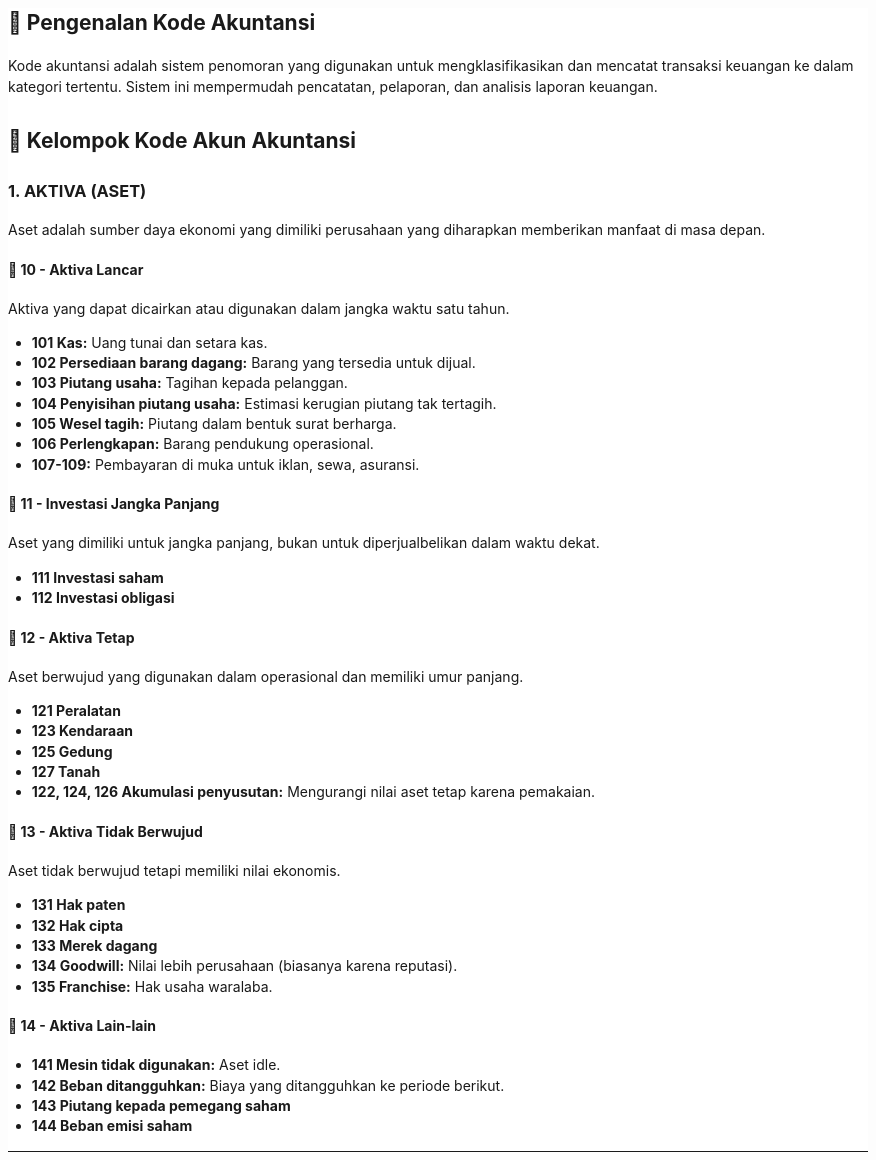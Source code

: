 ## 📘 **Pengenalan Kode Akuntansi**

Kode akuntansi adalah sistem penomoran yang digunakan untuk mengklasifikasikan dan mencatat transaksi keuangan ke dalam kategori tertentu. Sistem ini mempermudah pencatatan, pelaporan, dan analisis laporan keuangan.

## 🧾 **Kelompok Kode Akun Akuntansi**

### **1. AKTIVA (ASET)**
Aset adalah sumber daya ekonomi yang dimiliki perusahaan yang diharapkan memberikan manfaat di masa depan.

#### 🔹 **10 - Aktiva Lancar**
Aktiva yang dapat dicairkan atau digunakan dalam jangka waktu satu tahun.
- **101 Kas:** Uang tunai dan setara kas.
- **102 Persediaan barang dagang:** Barang yang tersedia untuk dijual.
- **103 Piutang usaha:** Tagihan kepada pelanggan.
- **104 Penyisihan piutang usaha:** Estimasi kerugian piutang tak tertagih.
- **105 Wesel tagih:** Piutang dalam bentuk surat berharga.
- **106 Perlengkapan:** Barang pendukung operasional.
- **107-109:** Pembayaran di muka untuk iklan, sewa, asuransi.

#### 🔹 **11 - Investasi Jangka Panjang**
Aset yang dimiliki untuk jangka panjang, bukan untuk diperjualbelikan dalam waktu dekat.
- **111 Investasi saham**
- **112 Investasi obligasi**

#### 🔹 **12 - Aktiva Tetap**
Aset berwujud yang digunakan dalam operasional dan memiliki umur panjang.
- **121 Peralatan**
- **123 Kendaraan**
- **125 Gedung**
- **127 Tanah**
- **122, 124, 126 Akumulasi penyusutan:** Mengurangi nilai aset tetap karena pemakaian.

#### 🔹 **13 - Aktiva Tidak Berwujud**
Aset tidak berwujud tetapi memiliki nilai ekonomis.
- **131 Hak paten**
- **132 Hak cipta**
- **133 Merek dagang**
- **134 Goodwill:** Nilai lebih perusahaan (biasanya karena reputasi).
- **135 Franchise:** Hak usaha waralaba.

#### 🔹 **14 - Aktiva Lain-lain**
- **141 Mesin tidak digunakan:** Aset idle.
- **142 Beban ditangguhkan:** Biaya yang ditangguhkan ke periode berikut.
- **143 Piutang kepada pemegang saham**
- **144 Beban emisi saham**

---
